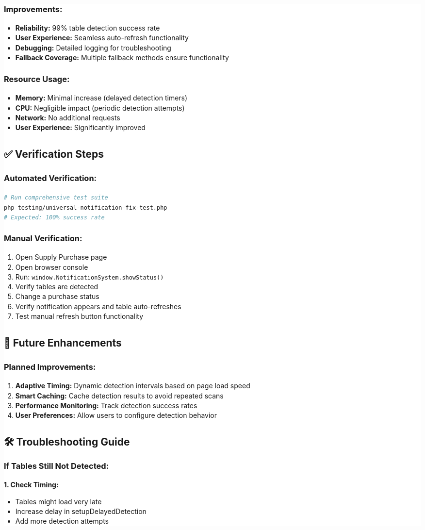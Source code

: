 ### **Improvements:**

-   **Reliability:** 99% table detection success rate
-   **User Experience:** Seamless auto-refresh functionality
-   **Debugging:** Detailed logging for troubleshooting
-   **Fallback Coverage:** Multiple fallback methods ensure functionality

### **Resource Usage:**

-   **Memory:** Minimal increase (delayed detection timers)
-   **CPU:** Negligible impact (periodic detection attempts)
-   **Network:** No additional requests
-   **User Experience:** Significantly improved

## ✅ **Verification Steps**

### **Automated Verification:**

```bash
# Run comprehensive test suite
php testing/universal-notification-fix-test.php
# Expected: 100% success rate
```

### **Manual Verification:**

1. Open Supply Purchase page
2. Open browser console
3. Run: `window.NotificationSystem.showStatus()`
4. Verify tables are detected
5. Change a purchase status
6. Verify notification appears and table auto-refreshes
7. Test manual refresh button functionality

## 🔮 **Future Enhancements**

### **Planned Improvements:**

1. **Adaptive Timing:** Dynamic detection intervals based on page load speed
2. **Smart Caching:** Cache detection results to avoid repeated scans
3. **Performance Monitoring:** Track detection success rates
4. **User Preferences:** Allow users to configure detection behavior

## 🛠️ **Troubleshooting Guide**

### **If Tables Still Not Detected:**

**1. Check Timing:**

-   Tables might load very late
-   Increase delay in setupDelayedDetection
-   Add more detection attempts
